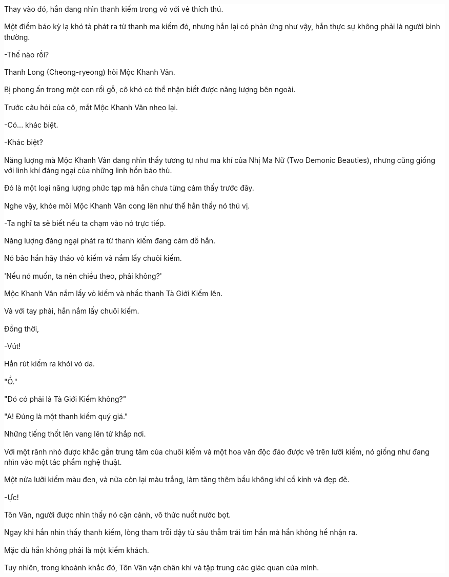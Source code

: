 Thay vào đó, hắn đang nhìn thanh kiếm trong vỏ với vẻ thích thú.

Một điềm báo kỳ lạ khó tả phát ra từ thanh ma kiếm đó, nhưng hắn lại có phản ứng như vậy, hắn thực sự không phải là người bình thường.

-Thế nào rồi?

Thanh Long (Cheong-ryeong) hỏi Mộc Khanh Vân.

Bị phong ấn trong một con rối gỗ, cô khó có thể nhận biết được năng lượng bên ngoài.

Trước câu hỏi của cô, mắt Mộc Khanh Vân nheo lại.

-Có... khác biệt.

-Khác biệt?

Năng lượng mà Mộc Khanh Vân đang nhìn thấy tương tự như ma khí của Nhị Ma Nữ (Two Demonic Beauties), nhưng cũng giống với linh khí đáng ngại của những linh hồn báo thù.

Đó là một loại năng lượng phức tạp mà hắn chưa từng cảm thấy trước đây.

Nghe vậy, khóe môi Mộc Khanh Vân cong lên như thể hắn thấy nó thú vị.

-Ta nghĩ ta sẽ biết nếu ta chạm vào nó trực tiếp.

Năng lượng đáng ngại phát ra từ thanh kiếm đang cám dỗ hắn.

Nó bảo hắn hãy tháo vỏ kiếm và nắm lấy chuôi kiếm.

'Nếu nó muốn, ta nên chiều theo, phải không?'

Mộc Khanh Vân nắm lấy vỏ kiếm và nhấc thanh Tà Giới Kiếm lên.

Và với tay phải, hắn nắm lấy chuôi kiếm.

Đồng thời,

-Vút!

Hắn rút kiếm ra khỏi vỏ da.

"Ồ."

"Đó có phải là Tà Giới Kiếm không?"

"A! Đúng là một thanh kiếm quý giá."

Những tiếng thốt lên vang lên từ khắp nơi.

Với một rãnh nhỏ được khắc gần trung tâm của chuôi kiếm và một hoa văn độc đáo được vẽ trên lưỡi kiếm, nó giống như đang nhìn vào một tác phẩm nghệ thuật.

Một nửa lưỡi kiếm màu đen, và nửa còn lại màu trắng, làm tăng thêm bầu không khí cổ kính và đẹp đẽ.

-Ực!

Tôn Vân, người được nhìn thấy nó cận cảnh, vô thức nuốt nước bọt.

Ngay khi hắn nhìn thấy thanh kiếm, lòng tham trỗi dậy từ sâu thẳm trái tim hắn mà hắn không hề nhận ra.

Mặc dù hắn không phải là một kiếm khách.

Tuy nhiên, trong khoảnh khắc đó, Tôn Vân vận chân khí và tập trung các giác quan của mình.
